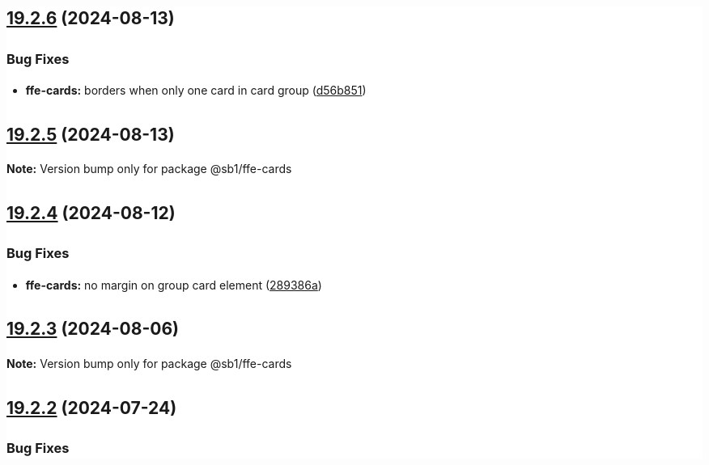 



## [19.2.6](https://github.com/SpareBank1/designsystem/compare/@sb1/ffe-cards@19.2.5...@sb1/ffe-cards@19.2.6) (2024-08-13)


### Bug Fixes

* **ffe-cards:** borders when only one card in card group ([d56b851](https://github.com/SpareBank1/designsystem/commit/d56b851ec42069082d87844b3615c4fc4ee95423))





## [19.2.5](https://github.com/SpareBank1/designsystem/compare/@sb1/ffe-cards@19.2.4...@sb1/ffe-cards@19.2.5) (2024-08-13)

**Note:** Version bump only for package @sb1/ffe-cards





## [19.2.4](https://github.com/SpareBank1/designsystem/compare/@sb1/ffe-cards@19.2.3...@sb1/ffe-cards@19.2.4) (2024-08-12)


### Bug Fixes

* **ffe-cards:** no margin on group card element ([289386a](https://github.com/SpareBank1/designsystem/commit/289386ac668d33b72dc9084c6b579731d29be5af))





## [19.2.3](https://github.com/SpareBank1/designsystem/compare/@sb1/ffe-cards@19.2.2...@sb1/ffe-cards@19.2.3) (2024-08-06)

**Note:** Version bump only for package @sb1/ffe-cards





## [19.2.2](https://github.com/SpareBank1/designsystem/compare/@sb1/ffe-cards@19.2.1...@sb1/ffe-cards@19.2.2) (2024-07-24)


### Bug Fixes
